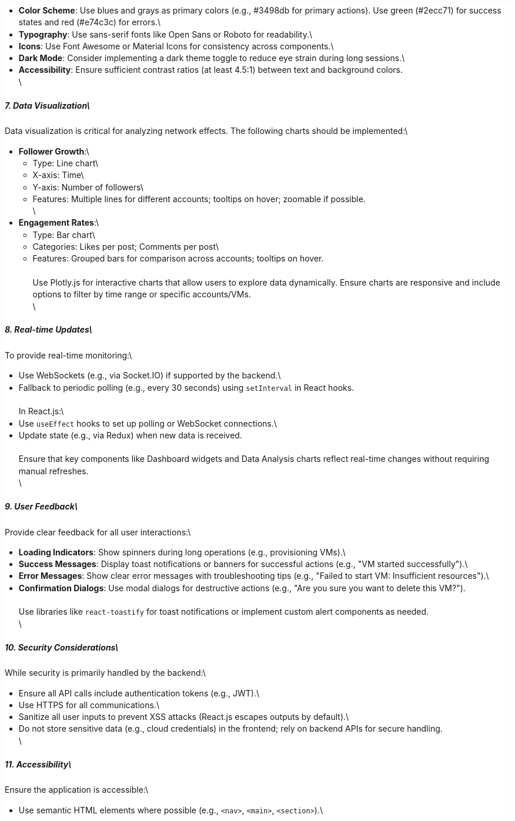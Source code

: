 - **Color Scheme**: Use blues and grays as primary colors (e.g., #3498db for primary actions). Use green (#2ecc71) for success states and red (#e74c3c) for errors.\
- **Typography**: Use sans-serif fonts like Open Sans or Roboto for readability.\
- **Icons**: Use Font Awesome or Material Icons for consistency across components.\
- **Dark Mode**: Consider implementing a dark theme toggle to reduce eye strain during long sessions.\
- **Accessibility**: Ensure sufficient contrast ratios (at least 4.5:1) between text and background colors.\
\
##### 7. Data Visualization\
Data visualization is critical for analyzing network effects. The following charts should be implemented:\
- **Follower Growth**:\
  - Type: Line chart\
  - X-axis: Time\
  - Y-axis: Number of followers\
  - Features: Multiple lines for different accounts; tooltips on hover; zoomable if possible.\
  \
- **Engagement Rates**:\
  - Type: Bar chart\
  - Categories: Likes per post; Comments per post\
  - Features: Grouped bars for comparison across accounts; tooltips on hover.\
  \
Use Plotly.js for interactive charts that allow users to explore data dynamically. Ensure charts are responsive and include options to filter by time range or specific accounts/VMs.\
\
##### 8. Real-time Updates\
To provide real-time monitoring:\
- Use WebSockets (e.g., via Socket.IO) if supported by the backend.\
- Fallback to periodic polling (e.g., every 30 seconds) using `setInterval` in React hooks.\
  \
In React.js:\
- Use `useEffect` hooks to set up polling or WebSocket connections.\
- Update state (e.g., via Redux) when new data is received.\
  \
Ensure that key components like Dashboard widgets and Data Analysis charts reflect real-time changes without requiring manual refreshes.\
\
##### 9. User Feedback\
Provide clear feedback for all user interactions:\
- **Loading Indicators**: Show spinners during long operations (e.g., provisioning VMs).\
- **Success Messages**: Display toast notifications or banners for successful actions (e.g., "VM started successfully").\
- **Error Messages**: Show clear error messages with troubleshooting tips (e.g., "Failed to start VM: Insufficient resources").\
- **Confirmation Dialogs**: Use modal dialogs for destructive actions (e.g., "Are you sure you want to delete this VM?").\
  \
Use libraries like `react-toastify` for toast notifications or implement custom alert components as needed.\
\
##### 10. Security Considerations\
While security is primarily handled by the backend:\
- Ensure all API calls include authentication tokens (e.g., JWT).\
- Use HTTPS for all communications.\
- Sanitize all user inputs to prevent XSS attacks (React.js escapes outputs by default).\
- Do not store sensitive data (e.g., cloud credentials) in the frontend; rely on backend APIs for secure handling.\
\
##### 11. Accessibility\
Ensure the application is accessible:\
- Use semantic HTML elements where possible (e.g., `<nav>`, `<main>`, `<section>`).\
